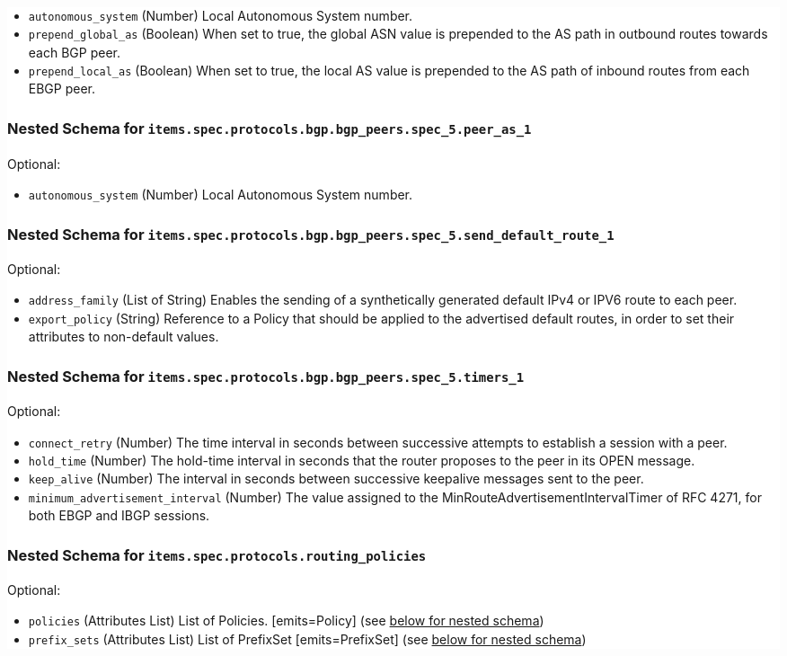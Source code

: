 - `autonomous_system` (Number) Local Autonomous System number.
- `prepend_global_as` (Boolean) When set to true, the global ASN value is prepended to the AS path in outbound routes towards each BGP peer.
- `prepend_local_as` (Boolean) When set to true, the local AS value is prepended to the AS path of inbound routes from each EBGP peer.


<a id="nestedatt--items--spec--protocols--bgp--bgp_peers--spec_5--peer_as_1"></a>
### Nested Schema for `items.spec.protocols.bgp.bgp_peers.spec_5.peer_as_1`

Optional:

- `autonomous_system` (Number) Local Autonomous System number.


<a id="nestedatt--items--spec--protocols--bgp--bgp_peers--spec_5--send_default_route_1"></a>
### Nested Schema for `items.spec.protocols.bgp.bgp_peers.spec_5.send_default_route_1`

Optional:

- `address_family` (List of String) Enables the sending of a synthetically generated default IPv4 or IPV6 route to each peer.
- `export_policy` (String) Reference to a Policy that should be applied to the advertised default routes, in order to set their attributes to non-default values.


<a id="nestedatt--items--spec--protocols--bgp--bgp_peers--spec_5--timers_1"></a>
### Nested Schema for `items.spec.protocols.bgp.bgp_peers.spec_5.timers_1`

Optional:

- `connect_retry` (Number) The time interval in seconds between successive attempts to establish a session with a peer.
- `hold_time` (Number) The hold-time interval in seconds that the router proposes to the peer in its OPEN message.
- `keep_alive` (Number) The interval in seconds between successive keepalive messages sent to the peer.
- `minimum_advertisement_interval` (Number) The value assigned to the MinRouteAdvertisementIntervalTimer of RFC 4271, for both EBGP and IBGP sessions.





<a id="nestedatt--items--spec--protocols--routing_policies"></a>
### Nested Schema for `items.spec.protocols.routing_policies`

Optional:

- `policies` (Attributes List) List of Policies.  [emits=Policy] (see [below for nested schema](#nestedatt--items--spec--protocols--routing_policies--policies))
- `prefix_sets` (Attributes List) List of PrefixSet [emits=PrefixSet] (see [below for nested schema](#nestedatt--items--spec--protocols--routing_policies--prefix_sets))
